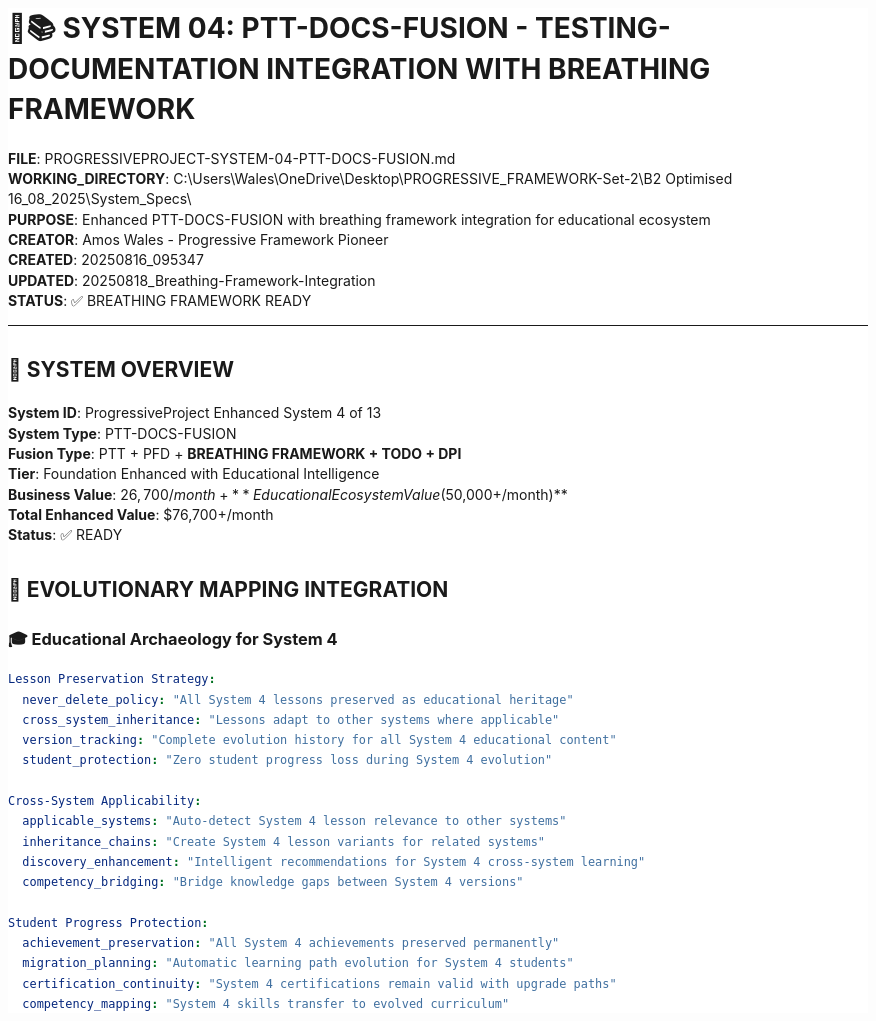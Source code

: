 

# 🧪📚 **SYSTEM 04: PTT-DOCS-FUSION - TESTING-DOCUMENTATION INTEGRATION WITH BREATHING FRAMEWORK**

**FILE**: PROGRESSIVEPROJECT-SYSTEM-04-PTT-DOCS-FUSION.md  
**WORKING_DIRECTORY**: C:\Users\Wales\OneDrive\Desktop\PROGRESSIVE_FRAMEWORK-Set-2\B2 Optimised 16_08_2025\System_Specs\  
**PURPOSE**: Enhanced PTT-DOCS-FUSION with breathing framework integration for educational ecosystem  
**CREATOR**: Amos Wales - Progressive Framework Pioneer  
**CREATED**: 20250816_095347  
**UPDATED**: 20250818_Breathing-Framework-Integration  
**STATUS**: ✅ BREATHING FRAMEWORK READY  

---

## 🎯 **SYSTEM OVERVIEW**

**System ID**: ProgressiveProject Enhanced System 4 of 13  
**System Type**: PTT-DOCS-FUSION  
**Fusion Type**: PTT + PFD + **BREATHING FRAMEWORK + TODO + DPI**  
**Tier**: Foundation Enhanced with Educational Intelligence  
**Business Value**: $26,700/month + **Educational Ecosystem Value ($50,000+/month)**  
**Total Enhanced Value**: $76,700+/month  
**Status**: ✅ READY  


## 🔄 **EVOLUTIONARY MAPPING INTEGRATION**

### **🎓 Educational Archaeology for System 4**
```yaml
Lesson Preservation Strategy:
  never_delete_policy: "All System 4 lessons preserved as educational heritage"
  cross_system_inheritance: "Lessons adapt to other systems where applicable"
  version_tracking: "Complete evolution history for all System 4 educational content"
  student_protection: "Zero student progress loss during System 4 evolution"

Cross-System Applicability:
  applicable_systems: "Auto-detect System 4 lesson relevance to other systems"
  inheritance_chains: "Create System 4 lesson variants for related systems"
  discovery_enhancement: "Intelligent recommendations for System 4 cross-system learning"
  competency_bridging: "Bridge knowledge gaps between System 4 versions"

Student Progress Protection:
  achievement_preservation: "All System 4 achievements preserved permanently"
  migration_planning: "Automatic learning path evolution for System 4 students"
  certification_continuity: "System 4 certifications remain valid with upgrade paths"
  competency_mapping: "System 4 skills transfer to evolved curriculum"
```
